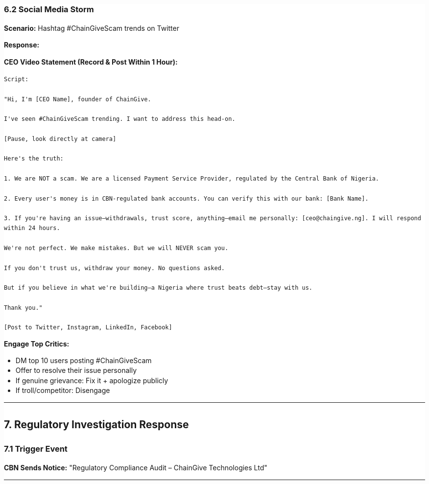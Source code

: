 
### 6.2 Social Media Storm

**Scenario:** Hashtag #ChainGiveScam trends on Twitter

**Response:**

**CEO Video Statement (Record & Post Within 1 Hour):**
```
Script:

"Hi, I'm [CEO Name], founder of ChainGive.

I've seen #ChainGiveScam trending. I want to address this head-on.

[Pause, look directly at camera]

Here's the truth:

1. We are NOT a scam. We are a licensed Payment Service Provider, regulated by the Central Bank of Nigeria.

2. Every user's money is in CBN-regulated bank accounts. You can verify this with our bank: [Bank Name].

3. If you're having an issue—withdrawals, trust score, anything—email me personally: [ceo@chaingive.ng]. I will respond within 24 hours.

We're not perfect. We make mistakes. But we will NEVER scam you.

If you don't trust us, withdraw your money. No questions asked.

But if you believe in what we're building—a Nigeria where trust beats debt—stay with us.

Thank you."

[Post to Twitter, Instagram, LinkedIn, Facebook]
```

**Engage Top Critics:**
- DM top 10 users posting #ChainGiveScam
- Offer to resolve their issue personally
- If genuine grievance: Fix it + apologize publicly
- If troll/competitor: Disengage

---

## 7. Regulatory Investigation Response

### 7.1 Trigger Event

**CBN Sends Notice:** "Regulatory Compliance Audit – ChainGive Technologies Ltd"

---